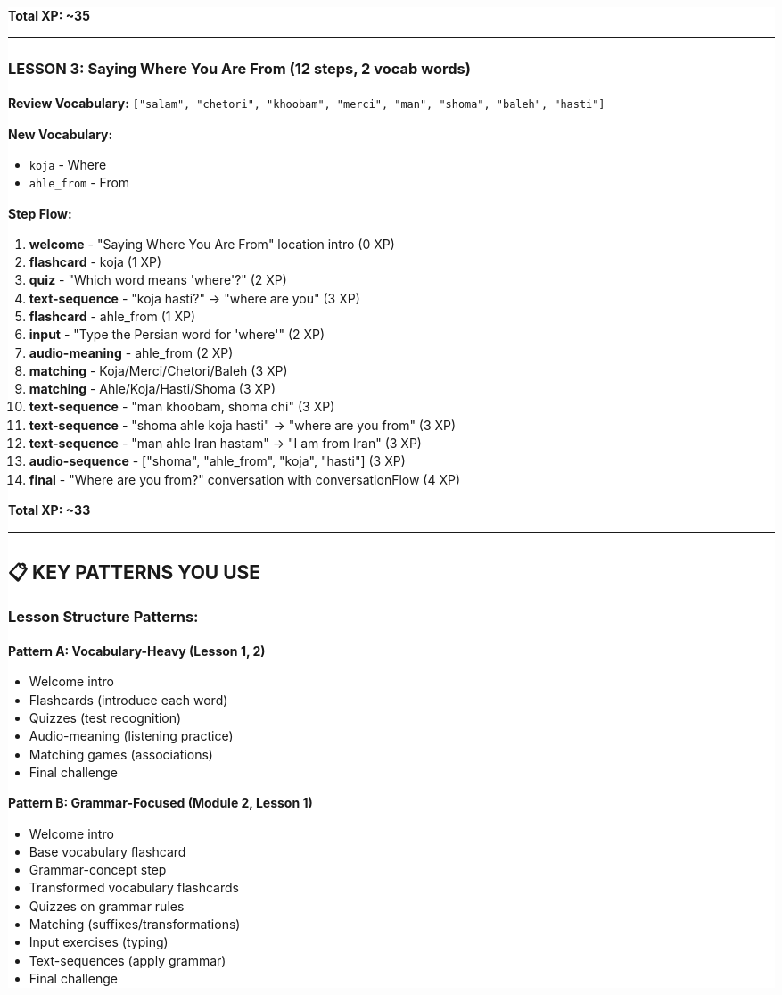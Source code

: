 **Total XP: ~35**

---

### **LESSON 3: Saying Where You Are From** (12 steps, 2 vocab words)

**Review Vocabulary:** `["salam", "chetori", "khoobam", "merci", "man", "shoma", "baleh", "hasti"]`

**New Vocabulary:**
- `koja` - Where
- `ahle_from` - From

**Step Flow:**
1. **welcome** - "Saying Where You Are From" location intro (0 XP)
2. **flashcard** - koja (1 XP)
3. **quiz** - "Which word means 'where'?" (2 XP)
4. **text-sequence** - "koja hasti?" → "where are you" (3 XP)
5. **flashcard** - ahle_from (1 XP)
6. **input** - "Type the Persian word for 'where'" (2 XP)
7. **audio-meaning** - ahle_from (2 XP)
8. **matching** - Koja/Merci/Chetori/Baleh (3 XP)
9. **matching** - Ahle/Koja/Hasti/Shoma (3 XP)
10. **text-sequence** - "man khoobam, shoma chi" (3 XP)
11. **text-sequence** - "shoma ahle koja hasti" → "where are you from" (3 XP)
12. **text-sequence** - "man ahle Iran hastam" → "I am from Iran" (3 XP)
13. **audio-sequence** - ["shoma", "ahle_from", "koja", "hasti"] (3 XP)
14. **final** - "Where are you from?" conversation with conversationFlow (4 XP)

**Total XP: ~33**

---

## 📋 KEY PATTERNS YOU USE

### **Lesson Structure Patterns:**

**Pattern A: Vocabulary-Heavy (Lesson 1, 2)**
- Welcome intro
- Flashcards (introduce each word)
- Quizzes (test recognition)
- Audio-meaning (listening practice)
- Matching games (associations)
- Final challenge

**Pattern B: Grammar-Focused (Module 2, Lesson 1)**
- Welcome intro
- Base vocabulary flashcard
- Grammar-concept step
- Transformed vocabulary flashcards
- Quizzes on grammar rules
- Matching (suffixes/transformations)
- Input exercises (typing)
- Text-sequences (apply grammar)
- Final challenge
